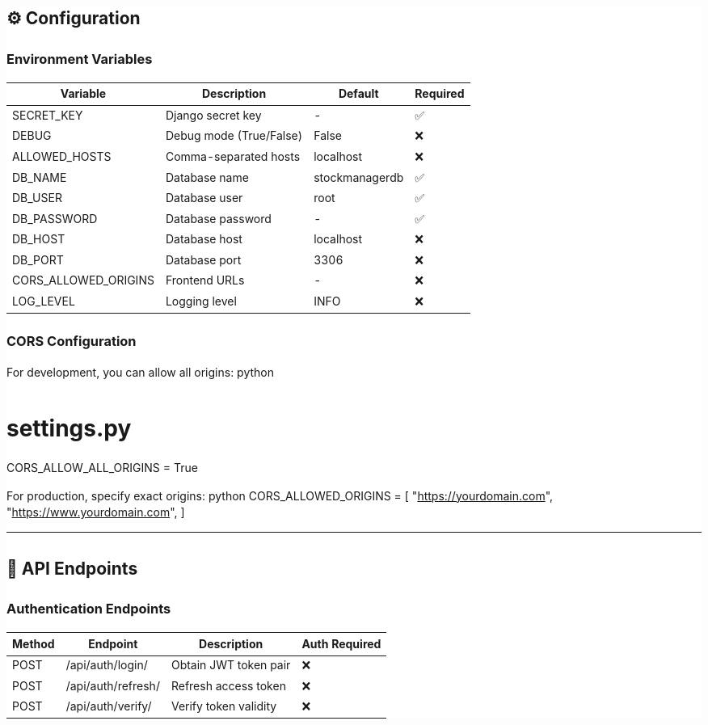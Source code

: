 ## ⚙ Configuration

### Environment Variables

| Variable | Description | Default | Required |
|----------|-------------|---------|----------|
| SECRET_KEY | Django secret key | - | ✅ |
| DEBUG | Debug mode (True/False) | False | ❌ |
| ALLOWED_HOSTS | Comma-separated hosts | localhost | ❌ |
| DB_NAME | Database name | stockmanagerdb | ✅ |
| DB_USER | Database user | root | ✅ |
| DB_PASSWORD | Database password | - | ✅ |
| DB_HOST | Database host | localhost | ❌ |
| DB_PORT | Database port | 3306 | ❌ |
| CORS_ALLOWED_ORIGINS | Frontend URLs | - | ❌ |
| LOG_LEVEL | Logging level | INFO | ❌ |

### CORS Configuration

For development, you can allow all origins:
python
# settings.py
CORS_ALLOW_ALL_ORIGINS = True


For production, specify exact origins:
python
CORS_ALLOWED_ORIGINS = [
    "https://yourdomain.com",
    "https://www.yourdomain.com",
]


---

## 📡 API Endpoints

### Authentication Endpoints

| Method | Endpoint | Description | Auth Required |
|--------|----------|-------------|---------------|
| POST | /api/auth/login/ | Obtain JWT token pair | ❌ |
| POST | /api/auth/refresh/ | Refresh access token | ❌ |
| POST | /api/auth/verify/ | Verify token validity | ❌ |
